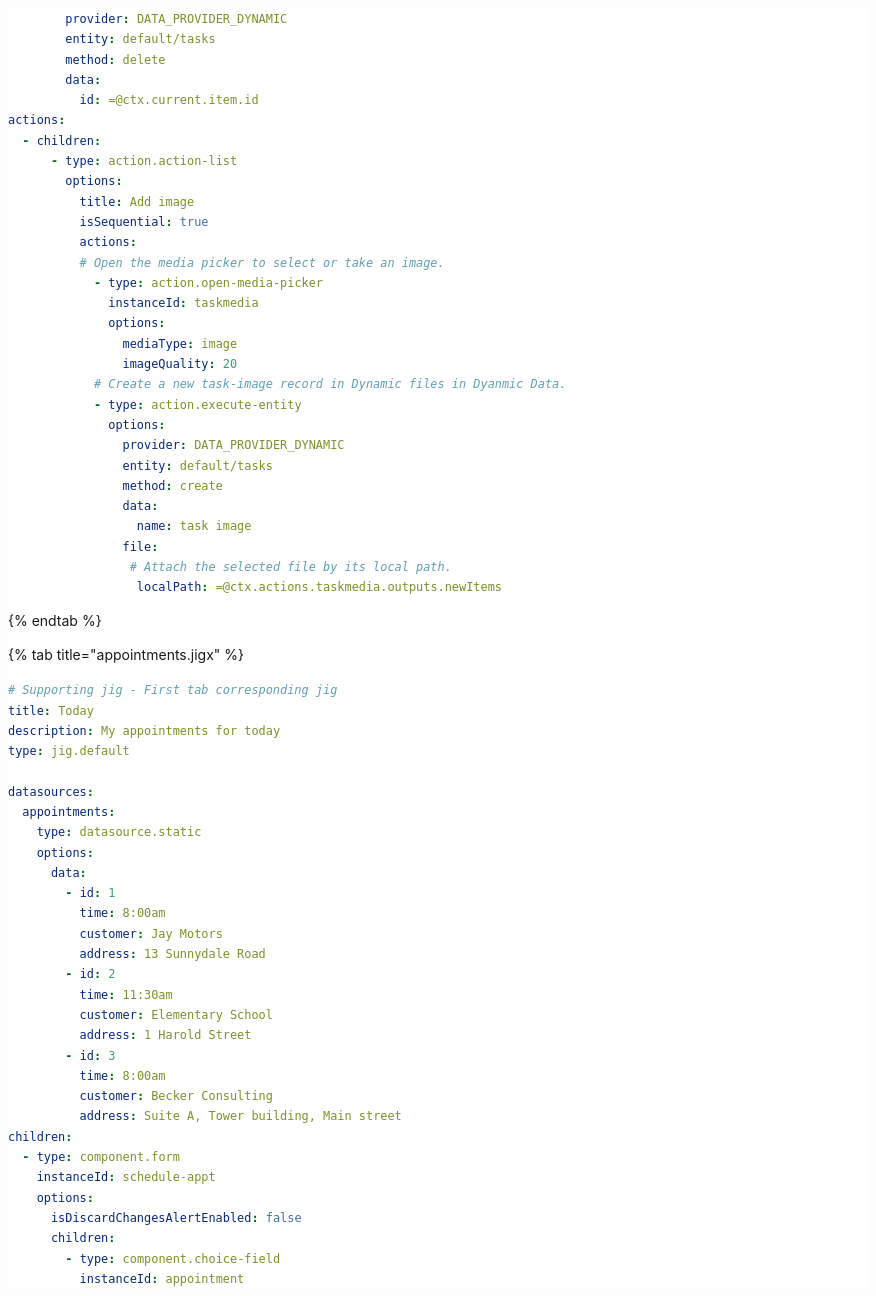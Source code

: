 ```yaml
        provider: DATA_PROVIDER_DYNAMIC
        entity: default/tasks
        method: delete
        data:
          id: =@ctx.current.item.id
actions:
  - children:
      - type: action.action-list
        options:
          title: Add image
          isSequential: true
          actions:
          # Open the media picker to select or take an image.
            - type: action.open-media-picker
              instanceId: taskmedia
              options:
                mediaType: image
                imageQuality: 20
            # Create a new task-image record in Dynamic files in Dyanmic Data.   
            - type: action.execute-entity
              options:
                provider: DATA_PROVIDER_DYNAMIC
                entity: default/tasks
                method: create
                data:  
                  name: task image
                file:
                 # Attach the selected file by its local path.
                  localPath: =@ctx.actions.taskmedia.outputs.newItems          
```
{% endtab %}

{% tab title="appointments.jigx" %}
```yaml
# Supporting jig - First tab corresponding jig
title: Today
description: My appointments for today
type: jig.default

datasources:
  appointments:
    type: datasource.static
    options:
      data:
        - id: 1
          time: 8:00am
          customer: Jay Motors
          address: 13 Sunnydale Road
        - id: 2
          time: 11:30am
          customer: Elementary School
          address: 1 Harold Street
        - id: 3
          time: 8:00am
          customer: Becker Consulting
          address: Suite A, Tower building, Main street
children:
  - type: component.form
    instanceId: schedule-appt
    options:
      isDiscardChangesAlertEnabled: false
      children:
        - type: component.choice-field
          instanceId: appointment
```